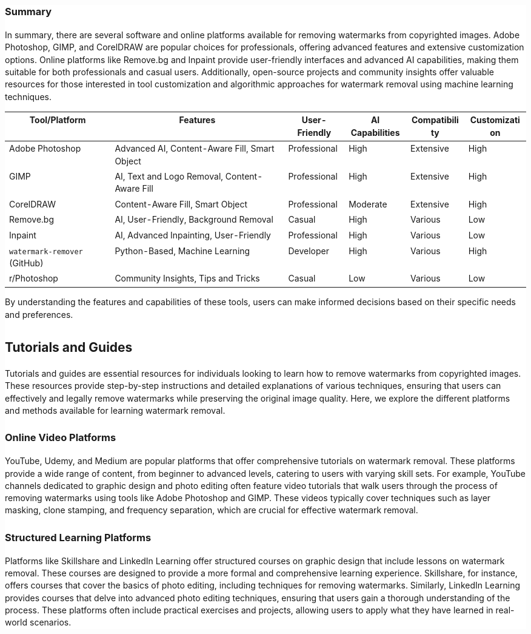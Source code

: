 ### Summary

In summary, there are several software and online platforms available for removing watermarks from copyrighted images. Adobe Photoshop, GIMP, and CorelDRAW are popular choices for professionals, offering advanced features and extensive customization options. Online platforms like Remove.bg and Inpaint provide user-friendly interfaces and advanced AI capabilities, making them suitable for both professionals and casual users. Additionally, open-source projects and community insights offer valuable resources for those interested in tool customization and algorithmic approaches for watermark removal using machine learning techniques.

| Tool/Platform | Features | User-Friendly | AI Capabilities | Compatibility | Customization |
|---------------|----------|--------------|----------------|---------------|--------------|
| Adobe Photoshop | Advanced AI, Content-Aware Fill, Smart Object | Professional | High | Extensive | High |
| GIMP | AI, Text and Logo Removal, Content-Aware Fill | Professional | High | Extensive | High |
| CorelDRAW | Content-Aware Fill, Smart Object | Professional | Moderate | Extensive | High |
| Remove.bg | AI, User-Friendly, Background Removal | Casual | High | Various | Low |
| Inpaint | AI, Advanced Inpainting, User-Friendly | Professional | High | Various | Low |
| `watermark-remover` (GitHub) | Python-Based, Machine Learning | Developer | High | Various | High |
| r/Photoshop | Community Insights, Tips and Tricks | Casual | Low | Various | Low |

By understanding the features and capabilities of these tools, users can make informed decisions based on their specific needs and preferences.

## Tutorials and Guides

Tutorials and guides are essential resources for individuals looking to learn how to remove watermarks from copyrighted images. These resources provide step-by-step instructions and detailed explanations of various techniques, ensuring that users can effectively and legally remove watermarks while preserving the original image quality. Here, we explore the different platforms and methods available for learning watermark removal.

### Online Video Platforms
YouTube, Udemy, and Medium are popular platforms that offer comprehensive tutorials on watermark removal. These platforms provide a wide range of content, from beginner to advanced levels, catering to users with varying skill sets. For example, YouTube channels dedicated to graphic design and photo editing often feature video tutorials that walk users through the process of removing watermarks using tools like Adobe Photoshop and GIMP. These videos typically cover techniques such as layer masking, clone stamping, and frequency separation, which are crucial for effective watermark removal.

### Structured Learning Platforms
Platforms like Skillshare and LinkedIn Learning offer structured courses on graphic design that include lessons on watermark removal. These courses are designed to provide a more formal and comprehensive learning experience. Skillshare, for instance, offers courses that cover the basics of photo editing, including techniques for removing watermarks. Similarly, LinkedIn Learning provides courses that delve into advanced photo editing techniques, ensuring that users gain a thorough understanding of the process. These platforms often include practical exercises and projects, allowing users to apply what they have learned in real-world scenarios.
